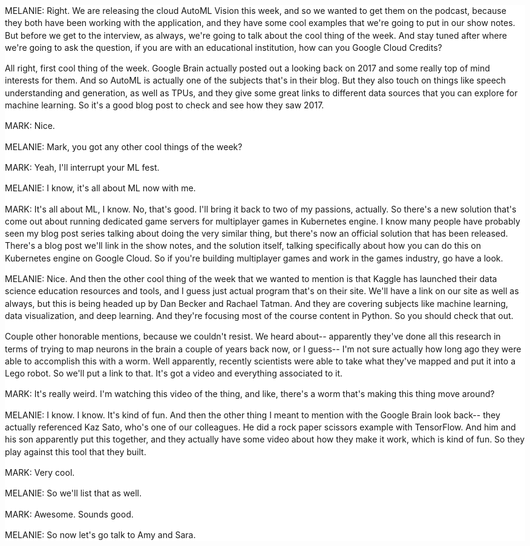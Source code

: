 MELANIE: Right. We are releasing the cloud AutoML Vision this week, and so we wanted to get them on the podcast, because they both have been working with the application, and they have some cool examples that we're going to put in our show notes. But before we get to the interview, as always, we're going to talk about the cool thing of the week. And stay tuned after where we're going to ask the question, if you are with an educational institution, how can you Google Cloud Credits? 

All right, first cool thing of the week. Google Brain actually posted out a looking back on 2017 and some really top of mind interests for them. And so AutoML is actually one of the subjects that's in their blog. But they also touch on things like speech understanding and generation, as well as TPUs, and they give some great links to different data sources that you can explore for machine learning. So it's a good blog post to check and see how they saw 2017. 

MARK: Nice. 

MELANIE: Mark, you got any other cool things of the week? 

MARK: Yeah, I'll interrupt your ML fest. 

MELANIE: I know, it's all about ML now with me. 

MARK: It's all about ML, I know. No, that's good. I'll bring it back to two of my passions, actually. So there's a new solution that's come out about running dedicated game servers for multiplayer games in Kubernetes engine. I know many people have probably seen my blog post series talking about doing the very similar thing, but there's now an official solution that has been released. There's a blog post we'll link in the show notes, and the solution itself, talking specifically about how you can do this on Kubernetes engine on Google Cloud. So if you're building multiplayer games and work in the games industry, go have a look. 

MELANIE: Nice. And then the other cool thing of the week that we wanted to mention is that Kaggle has launched their data science education resources and tools, and I guess just actual program that's on their site. We'll have a link on our site as well as always, but this is being headed up by Dan Becker and Rachael Tatman. And they are covering subjects like machine learning, data visualization, and deep learning. And they're focusing most of the course content in Python. So you should check that out. 

Couple other honorable mentions, because we couldn't resist. We heard about-- apparently they've done all this research in terms of trying to map neurons in the brain a couple of years back now, or I guess-- I'm not sure actually how long ago they were able to accomplish this with a worm. Well apparently, recently scientists were able to take what they've mapped and put it into a Lego robot. So we'll put a link to that. It's got a video and everything associated to it. 

MARK: It's really weird. I'm watching this video of the thing, and like, there's a worm that's making this thing move around? 

MELANIE: I know. I know. It's kind of fun. And then the other thing I meant to mention with the Google Brain look back-- they actually referenced Kaz Sato, who's one of our colleagues. He did a rock paper scissors example with TensorFlow. And him and his son apparently put this together, and they actually have some video about how they make it work, which is kind of fun. So they play against this tool that they built. 

MARK: Very cool. 

MELANIE: So we'll list that as well. 

MARK: Awesome. Sounds good. 

MELANIE: So now let's go talk to Amy and Sara. 
